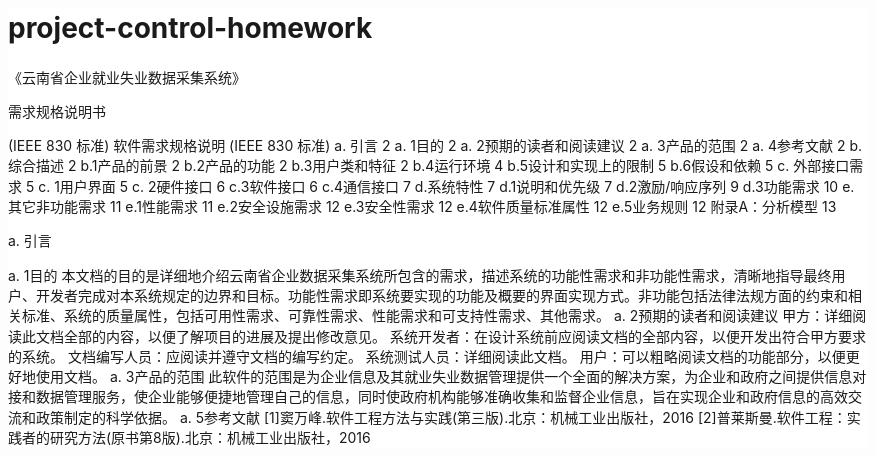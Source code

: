 # project-control-homework





《云南省企业就业失业数据采集系统》

需求规格说明书

(IEEE 830 标准)
软件需求规格说明
(IEEE 830 标准)
a. 引言	2
a. 1目的	2
a. 2预期的读者和阅读建议	2
a. 3产品的范围	2
a. 4参考文献	2
b. 综合描述	2
b.1产品的前景	2
b.2产品的功能	2
b.3用户类和特征	2
b.4运行环境	4
b.5设计和实现上的限制	5
b.6假设和依赖	5
c. 外部接口需求	5
c. 1用户界面	5
c. 2硬件接口	6
c.3软件接口	6
c.4通信接口	7
d.系统特性	7
d.1说明和优先级	7
d.2激励/响应序列	9
d.3功能需求	10
e.其它非功能需求	11
e.1性能需求	11
e.2安全设施需求	12
e.3安全性需求	12
e.4软件质量标准属性	12
e.5业务规则	12
附录A：分析模型	13














a. 引言 

a. 1目的 
本文档的目的是详细地介绍云南省企业数据采集系统所包含的需求，描述系统的功能性需求和非功能性需求，清晰地指导最终用户、开发者完成对本系统规定的边界和目标。功能性需求即系统要实现的功能及概要的界面实现方式。非功能包括法律法规方面的约束和相关标准、系统的质量属性，包括可用性需求、可靠性需求、性能需求和可支持性需求、其他需求。 
a. 2预期的读者和阅读建议 
甲方：详细阅读此文档全部的内容，以便了解项目的进展及提出修改意见。
系统开发者：在设计系统前应阅读文档的全部内容，以便开发出符合甲方要求的系统。
文档编写人员：应阅读并遵守文档的编写约定。
系统测试人员：详细阅读此文档。
用户：可以粗略阅读文档的功能部分，以便更好地使用文档。
a. 3产品的范围 
此软件的范围是为企业信息及其就业失业数据管理提供一个全面的解决方案，为企业和政府之间提供信息对接和数据管理服务，使企业能够便捷地管理自己的信息，同时使政府机构能够准确收集和监督企业信息，旨在实现企业和政府信息的高效交流和政策制定的科学依据。
a. 5参考文献 
[1]窦万峰.软件工程方法与实践(第三版).北京：机械工业出版社，2016
[2]普莱斯曼.软件工程：实践者的研究方法(原书第8版).北京：机械工业出版社，2016